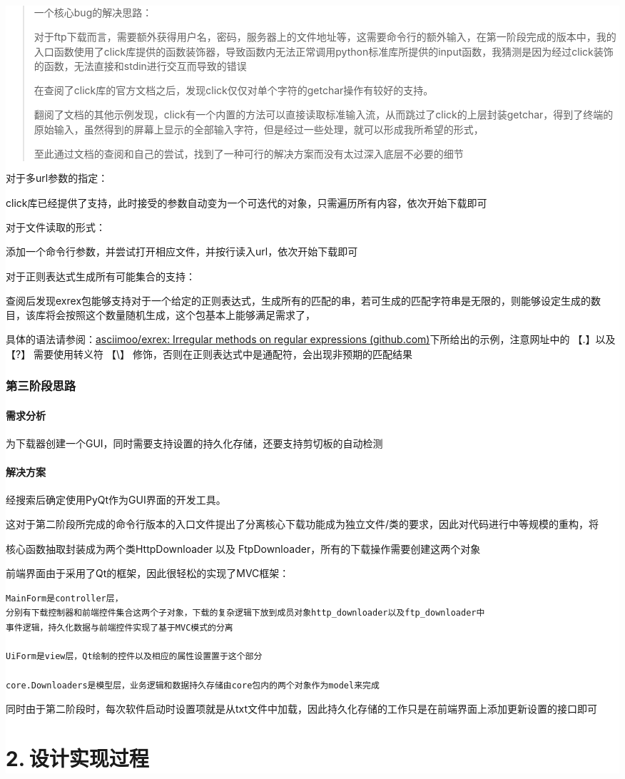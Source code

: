 > 一个核心bug的解决思路：
>
> 对于ftp下载而言，需要额外获得用户名，密码，服务器上的文件地址等，这需要命令行的额外输入，在第一阶段完成的版本中，我的入口函数使用了click库提供的函数装饰器，导致函数内无法正常调用python标准库所提供的input函数，我猜测是因为经过click装饰的函数，无法直接和stdin进行交互而导致的错误
>
> 在查阅了click库的官方文档之后，发现click仅仅对单个字符的getchar操作有较好的支持。
>
> 翻阅了文档的其他示例发现，click有一个内置的方法可以直接读取标准输入流，从而跳过了click的上层封装getchar，得到了终端的原始输入，虽然得到的屏幕上显示的全部输入字符，但是经过一些处理，就可以形成我所希望的形式，
>
> 至此通过文档的查阅和自己的尝试，找到了一种可行的解决方案而没有太过深入底层不必要的细节



对于多url参数的指定：

click库已经提供了支持，此时接受的参数自动变为一个可迭代的对象，只需遍历所有内容，依次开始下载即可

对于文件读取的形式：

添加一个命令行参数，并尝试打开相应文件，并按行读入url，依次开始下载即可

对于正则表达式生成所有可能集合的支持：

查阅后发现exrex包能够支持对于一个给定的正则表达式，生成所有的匹配的串，若可生成的匹配字符串是无限的，则能够设定生成的数目，该库将会按照这个数量随机生成，这个包基本上能够满足需求了，

具体的语法请参阅：[asciimoo/exrex: Irregular methods on regular expressions (github.com)](https://github.com/asciimoo/exrex)下所给出的示例，注意网址中的 【.】以及【?】 需要使用转义符 【\】 修饰，否则在正则表达式中是通配符，会出现非预期的匹配结果



### 第三阶段思路

#### 需求分析

为下载器创建一个GUI，同时需要支持设置的持久化存储，还要支持剪切板的自动检测

#### 解决方案

经搜索后确定使用PyQt作为GUI界面的开发工具。

这对于第二阶段所完成的命令行版本的入口文件提出了分离核心下载功能成为独立文件/类的要求，因此对代码进行中等规模的重构，将

核心函数抽取封装成为两个类HttpDownloader 以及 FtpDownloader，所有的下载操作需要创建这两个对象

前端界面由于采用了Qt的框架，因此很轻松的实现了MVC框架：

```
MainForm是controller层，
分别有下载控制器和前端控件集合这两个子对象，下载的复杂逻辑下放到成员对象http_downloader以及ftp_downloader中
事件逻辑，持久化数据与前端控件实现了基于MVC模式的分离

UiForm是view层，Qt绘制的控件以及相应的属性设置置于这个部分

core.Downloaders是模型层，业务逻辑和数据持久存储由core包内的两个对象作为model来完成
```

同时由于第二阶段时，每次软件启动时设置项就是从txt文件中加载，因此持久化存储的工作只是在前端界面上添加更新设置的接口即可

# 2. 设计实现过程
